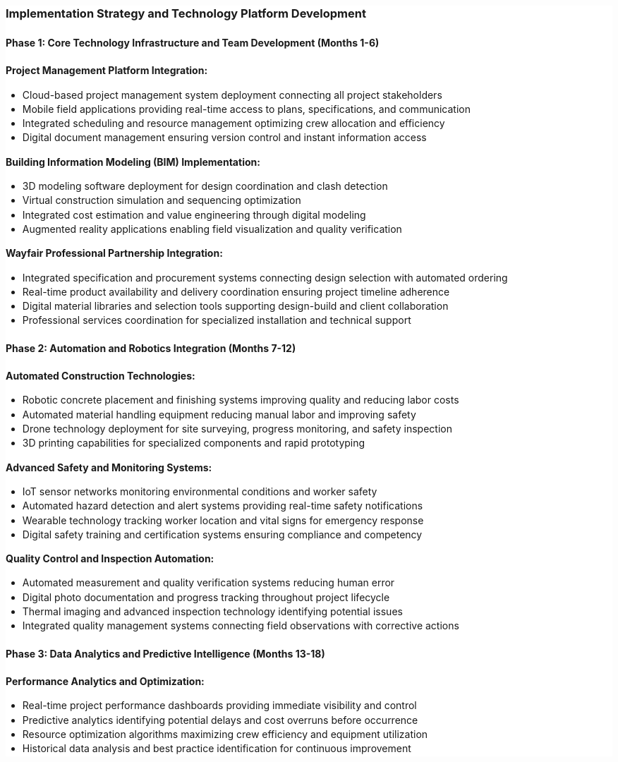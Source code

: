 ### Implementation Strategy and Technology Platform Development

#### Phase 1: Core Technology Infrastructure and Team Development (Months 1-6)

**Project Management Platform Integration:**
- Cloud-based project management system deployment connecting all project stakeholders
- Mobile field applications providing real-time access to plans, specifications, and communication
- Integrated scheduling and resource management optimizing crew allocation and efficiency
- Digital document management ensuring version control and instant information access

**Building Information Modeling (BIM) Implementation:**
- 3D modeling software deployment for design coordination and clash detection
- Virtual construction simulation and sequencing optimization
- Integrated cost estimation and value engineering through digital modeling
- Augmented reality applications enabling field visualization and quality verification

**Wayfair Professional Partnership Integration:**
- Integrated specification and procurement systems connecting design selection with automated ordering
- Real-time product availability and delivery coordination ensuring project timeline adherence
- Digital material libraries and selection tools supporting design-build and client collaboration
- Professional services coordination for specialized installation and technical support

#### Phase 2: Automation and Robotics Integration (Months 7-12)

**Automated Construction Technologies:**
- Robotic concrete placement and finishing systems improving quality and reducing labor costs
- Automated material handling equipment reducing manual labor and improving safety
- Drone technology deployment for site surveying, progress monitoring, and safety inspection
- 3D printing capabilities for specialized components and rapid prototyping

**Advanced Safety and Monitoring Systems:**
- IoT sensor networks monitoring environmental conditions and worker safety
- Automated hazard detection and alert systems providing real-time safety notifications
- Wearable technology tracking worker location and vital signs for emergency response
- Digital safety training and certification systems ensuring compliance and competency

**Quality Control and Inspection Automation:**
- Automated measurement and quality verification systems reducing human error
- Digital photo documentation and progress tracking throughout project lifecycle
- Thermal imaging and advanced inspection technology identifying potential issues
- Integrated quality management systems connecting field observations with corrective actions

#### Phase 3: Data Analytics and Predictive Intelligence (Months 13-18)

**Performance Analytics and Optimization:**
- Real-time project performance dashboards providing immediate visibility and control
- Predictive analytics identifying potential delays and cost overruns before occurrence
- Resource optimization algorithms maximizing crew efficiency and equipment utilization
- Historical data analysis and best practice identification for continuous improvement
